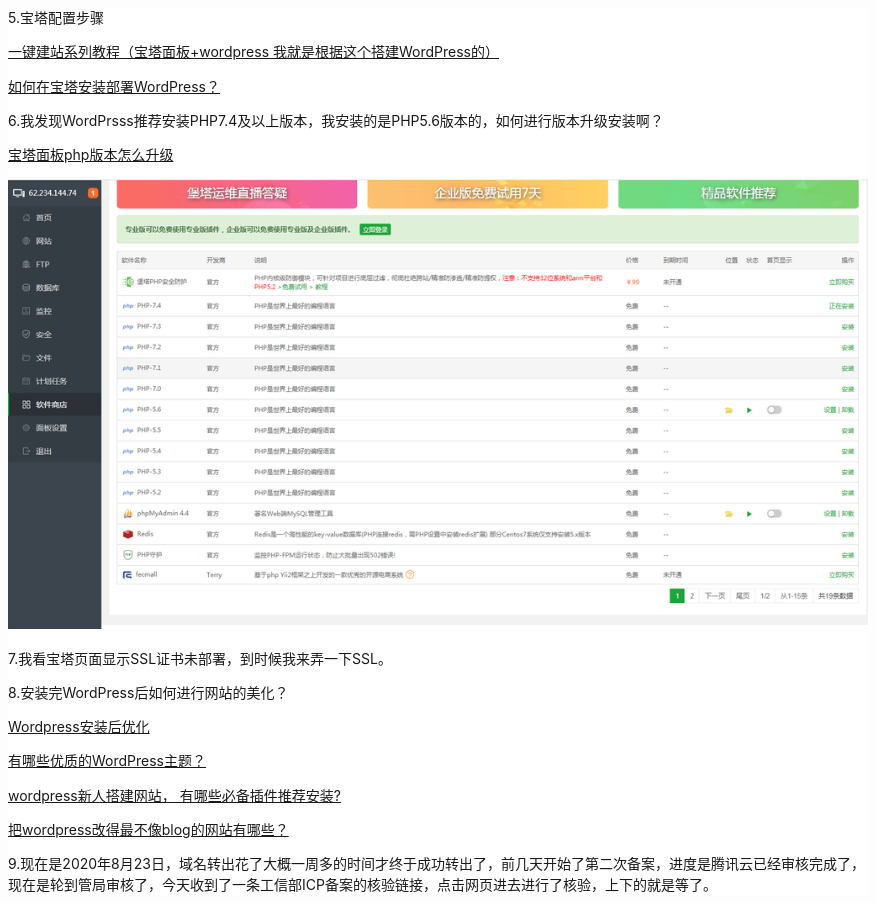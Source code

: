 5.宝塔配置步骤

[一键建站系列教程（宝塔面板+wordpress 我就是根据这个搭建WordPress的）](https://zhuanlan.zhihu.com/p/52846071)

[如何在宝塔安装部署WordPress？](https://zhuanlan.zhihu.com/p/112299365)

6.我发现WordPrsss推荐安装PHP7.4及以上版本，我安装的是PHP5.6版本的，如何进行版本升级安装啊？

[宝塔面板php版本怎么升级](https://www.west.cn/docs/62030.html)

![](搭建个人网站过程/19.png)

7.我看宝塔页面显示SSL证书未部署，到时候我来弄一下SSL。

8.安装完WordPress后如何进行网站的美化？

[Wordpress安装后优化](https://zhuanlan.zhihu.com/p/129863153)

[有哪些优质的WordPress主题？](https://www.zhihu.com/question/65054664/answer/459462515)

[wordpress新人搭建网站， 有哪些必备插件推荐安装?](https://www.zhihu.com/question/361191216/answer/989181663)

[把wordpress改得最不像blog的网站有哪些？](https://www.zhihu.com/question/30763090)

9.现在是2020年8月23日，域名转出花了大概一周多的时间才终于成功转出了，前几天开始了第二次备案，进度是腾讯云已经审核完成了，现在是轮到管局审核了，今天收到了一条工信部ICP备案的核验链接，点击网页进去进行了核验，上下的就是等了。
